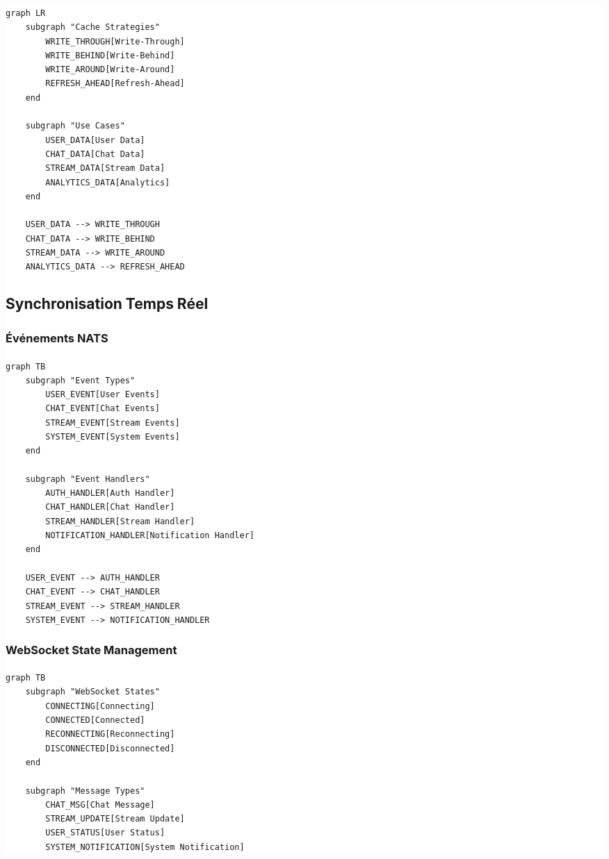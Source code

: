 ```mermaid
graph LR
    subgraph "Cache Strategies"
        WRITE_THROUGH[Write-Through]
        WRITE_BEHIND[Write-Behind]
        WRITE_AROUND[Write-Around]
        REFRESH_AHEAD[Refresh-Ahead]
    end
    
    subgraph "Use Cases"
        USER_DATA[User Data]
        CHAT_DATA[Chat Data]
        STREAM_DATA[Stream Data]
        ANALYTICS_DATA[Analytics]
    end
    
    USER_DATA --> WRITE_THROUGH
    CHAT_DATA --> WRITE_BEHIND
    STREAM_DATA --> WRITE_AROUND
    ANALYTICS_DATA --> REFRESH_AHEAD
```

## Synchronisation Temps Réel

### Événements NATS

```mermaid
graph TB
    subgraph "Event Types"
        USER_EVENT[User Events]
        CHAT_EVENT[Chat Events]
        STREAM_EVENT[Stream Events]
        SYSTEM_EVENT[System Events]
    end
    
    subgraph "Event Handlers"
        AUTH_HANDLER[Auth Handler]
        CHAT_HANDLER[Chat Handler]
        STREAM_HANDLER[Stream Handler]
        NOTIFICATION_HANDLER[Notification Handler]
    end
    
    USER_EVENT --> AUTH_HANDLER
    CHAT_EVENT --> CHAT_HANDLER
    STREAM_EVENT --> STREAM_HANDLER
    SYSTEM_EVENT --> NOTIFICATION_HANDLER
```

### WebSocket State Management

```mermaid
graph TB
    subgraph "WebSocket States"
        CONNECTING[Connecting]
        CONNECTED[Connected]
        RECONNECTING[Reconnecting]
        DISCONNECTED[Disconnected]
    end
    
    subgraph "Message Types"
        CHAT_MSG[Chat Message]
        STREAM_UPDATE[Stream Update]
        USER_STATUS[User Status]
        SYSTEM_NOTIFICATION[System Notification]
```